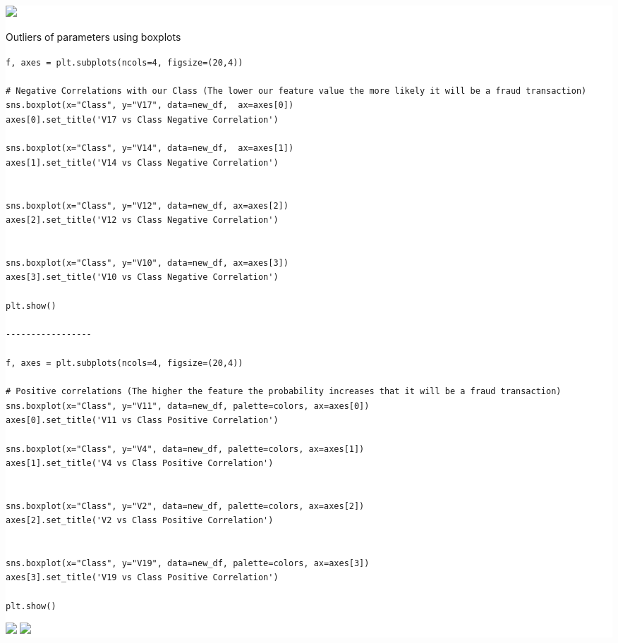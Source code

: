```

```
![](PIC2.png)

Outliers of parameters using boxplots 

```
f, axes = plt.subplots(ncols=4, figsize=(20,4))

# Negative Correlations with our Class (The lower our feature value the more likely it will be a fraud transaction)
sns.boxplot(x="Class", y="V17", data=new_df,  ax=axes[0])
axes[0].set_title('V17 vs Class Negative Correlation')

sns.boxplot(x="Class", y="V14", data=new_df,  ax=axes[1])
axes[1].set_title('V14 vs Class Negative Correlation')


sns.boxplot(x="Class", y="V12", data=new_df, ax=axes[2])
axes[2].set_title('V12 vs Class Negative Correlation')


sns.boxplot(x="Class", y="V10", data=new_df, ax=axes[3])
axes[3].set_title('V10 vs Class Negative Correlation')

plt.show()

-----------------

f, axes = plt.subplots(ncols=4, figsize=(20,4))

# Positive correlations (The higher the feature the probability increases that it will be a fraud transaction)
sns.boxplot(x="Class", y="V11", data=new_df, palette=colors, ax=axes[0])
axes[0].set_title('V11 vs Class Positive Correlation')

sns.boxplot(x="Class", y="V4", data=new_df, palette=colors, ax=axes[1])
axes[1].set_title('V4 vs Class Positive Correlation')


sns.boxplot(x="Class", y="V2", data=new_df, palette=colors, ax=axes[2])
axes[2].set_title('V2 vs Class Positive Correlation')


sns.boxplot(x="Class", y="V19", data=new_df, palette=colors, ax=axes[3])
axes[3].set_title('V19 vs Class Positive Correlation')

plt.show()

```
![](PIC3.png)
![](PIC4.png)
